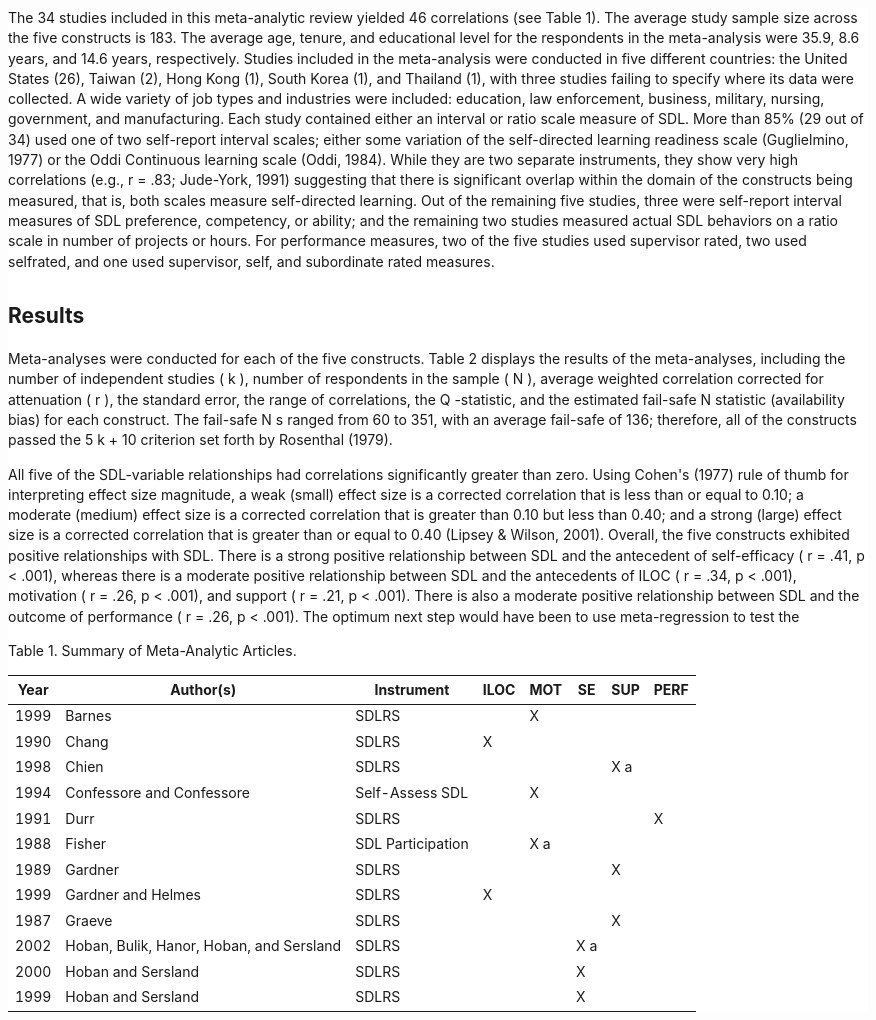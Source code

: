 The  34  studies  included  in  this  meta-analytic  review yielded 46 correlations (see Table 1). The average study sample size across the five constructs is 183. The average age, tenure, and educational level for the respondents in the  meta-analysis  were  35.9,  8.6  years,  and  14.6  years, respectively. Studies included in the meta-analysis were conducted  in  five  different  countries:  the  United  States  (26), Taiwan (2), Hong Kong (1), South Korea (1), and Thailand (1), with three studies failing to specify where its data were collected. A  wide  variety  of  job  types  and  industries  were included:  education,  law  enforcement,  business,  military, nursing,  government,  and  manufacturing.  Each  study  contained either an interval or ratio scale measure of SDL. More than 85% (29 out of 34) used one of two self-report interval scales;  either  some  variation  of  the  self-directed  learning readiness scale (Guglielmino, 1977) or the Oddi Continuous learning  scale  (Oddi,  1984).  While  they  are  two  separate instruments, they show very high correlations (e.g., r = .83; Jude-York, 1991) suggesting that there is significant overlap within the domain of the constructs being measured, that is, both scales measure self-directed learning. Out of the remaining five studies, three were self-report interval measures of SDL preference, competency, or ability; and the remaining two studies measured actual SDL behaviors on a ratio scale in number of projects or hours. For performance measures, two of the five studies used supervisor rated, two used selfrated,  and  one  used  supervisor,  self,  and  subordinate  rated measures.

## Results

Meta-analyses  were  conducted  for  each  of  the  five  constructs.  Table  2  displays  the  results  of  the  meta-analyses, including the number of independent studies ( k ), number of respondents in the sample ( N ), average weighted correlation corrected for attenuation ( r ), the standard error, the range of correlations, the Q -statistic, and the estimated fail-safe N statistic (availability bias) for each construct. The fail-safe N s ranged  from  60  to  351,  with  an  average  fail-safe  of  136; therefore, all of the constructs passed the 5 k + 10 criterion set forth by Rosenthal (1979).

All  five  of  the  SDL-variable  relationships  had  correlations significantly greater than zero. Using Cohen's (1977) rule of thumb for interpreting effect size magnitude, a weak (small) effect size is a corrected correlation that is less than or equal to 0.10; a moderate (medium) effect size is a corrected correlation that is greater than 0.10 but less than 0.40; and a strong (large) effect size is a corrected correlation that is  greater  than  or  equal  to  0.40  (Lipsey  &amp;  Wilson,  2001). Overall, the five constructs exhibited positive relationships with  SDL. There is a strong positive  relationship  between SDL and the antecedent of self-efficacy ( r = .41, p &lt; .001), whereas  there  is  a  moderate  positive  relationship  between SDL and the antecedents of ILOC ( r = .34, p &lt; .001), motivation ( r = .26, p &lt; .001), and support ( r = .21, p &lt; .001). There is also a moderate positive relationship between SDL and the outcome of performance ( r = .26, p &lt; .001). The optimum next step would have been to use meta-regression to test the

Table 1. Summary of Meta-Analytic Articles.

|   Year | Author(s)                                 | Instrument         | ILOC   | MOT   | SE   | SUP   | PERF   |
|--------|-------------------------------------------|--------------------|--------|-------|------|-------|--------|
|   1999 | Barnes                                    | SDLRS              |        | X     |      |       |        |
|   1990 | Chang                                     | SDLRS              | X      |       |      |       |        |
|   1998 | Chien                                     | SDLRS              |        |       |      | X a   |        |
|   1994 | Confessore and Confessore                 | Self-Assess SDL    |        | X     |      |       |        |
|   1991 | Durr                                      | SDLRS              |        |       |      |       | X      |
|   1988 | Fisher                                    | SDL Participation  |        | X a   |      |       |        |
|   1989 | Gardner                                   | SDLRS              |        |       |      | X     |        |
|   1999 | Gardner and Helmes                        | SDLRS              | X      |       |      |       |        |
|   1987 | Graeve                                    | SDLRS              |        |       |      | X     |        |
|   2002 | Hoban, Bulik, Hanor, Hoban,  and Sersland | SDLRS              |        |       | X a  |       |        |
|   2000 | Hoban and Sersland                        | SDLRS              |        |       | X    |       |        |
|   1999 | Hoban and Sersland                        | SDLRS              |        |       | X    |       |        |